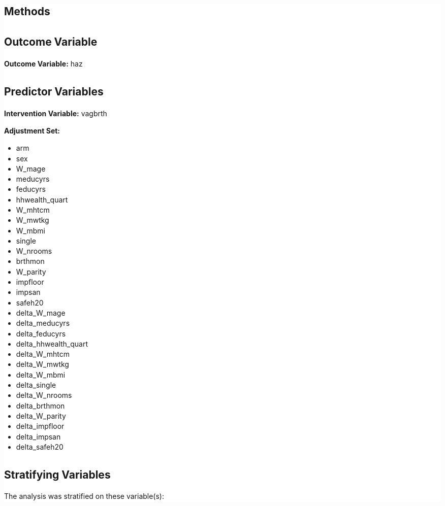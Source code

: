






## Methods
## Outcome Variable

**Outcome Variable:** haz

## Predictor Variables

**Intervention Variable:** vagbrth

**Adjustment Set:**

* arm
* sex
* W_mage
* meducyrs
* feducyrs
* hhwealth_quart
* W_mhtcm
* W_mwtkg
* W_mbmi
* single
* W_nrooms
* brthmon
* W_parity
* impfloor
* impsan
* safeh20
* delta_W_mage
* delta_meducyrs
* delta_feducyrs
* delta_hhwealth_quart
* delta_W_mhtcm
* delta_W_mwtkg
* delta_W_mbmi
* delta_single
* delta_W_nrooms
* delta_brthmon
* delta_W_parity
* delta_impfloor
* delta_impsan
* delta_safeh20

## Stratifying Variables

The analysis was stratified on these variable(s):
